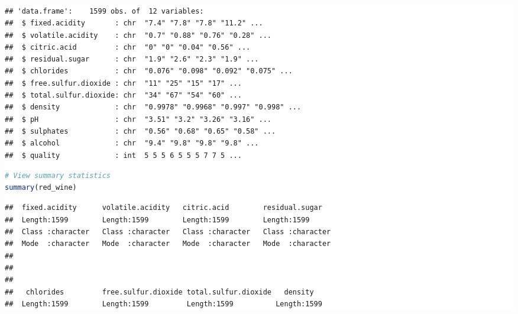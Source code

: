     ## 'data.frame':    1599 obs. of  12 variables:
    ##  $ fixed.acidity       : chr  "7.4" "7.8" "7.8" "11.2" ...
    ##  $ volatile.acidity    : chr  "0.7" "0.88" "0.76" "0.28" ...
    ##  $ citric.acid         : chr  "0" "0" "0.04" "0.56" ...
    ##  $ residual.sugar      : chr  "1.9" "2.6" "2.3" "1.9" ...
    ##  $ chlorides           : chr  "0.076" "0.098" "0.092" "0.075" ...
    ##  $ free.sulfur.dioxide : chr  "11" "25" "15" "17" ...
    ##  $ total.sulfur.dioxide: chr  "34" "67" "54" "60" ...
    ##  $ density             : chr  "0.9978" "0.9968" "0.997" "0.998" ...
    ##  $ pH                  : chr  "3.51" "3.2" "3.26" "3.16" ...
    ##  $ sulphates           : chr  "0.56" "0.68" "0.65" "0.58" ...
    ##  $ alcohol             : chr  "9.4" "9.8" "9.8" "9.8" ...
    ##  $ quality             : int  5 5 5 6 5 5 5 7 7 5 ...

``` r
# View summary statistics
summary(red_wine)
```

    ##  fixed.acidity      volatile.acidity   citric.acid        residual.sugar    
    ##  Length:1599        Length:1599        Length:1599        Length:1599       
    ##  Class :character   Class :character   Class :character   Class :character  
    ##  Mode  :character   Mode  :character   Mode  :character   Mode  :character  
    ##                                                                             
    ##                                                                             
    ##                                                                             
    ##   chlorides         free.sulfur.dioxide total.sulfur.dioxide   density         
    ##  Length:1599        Length:1599         Length:1599          Length:1599       
